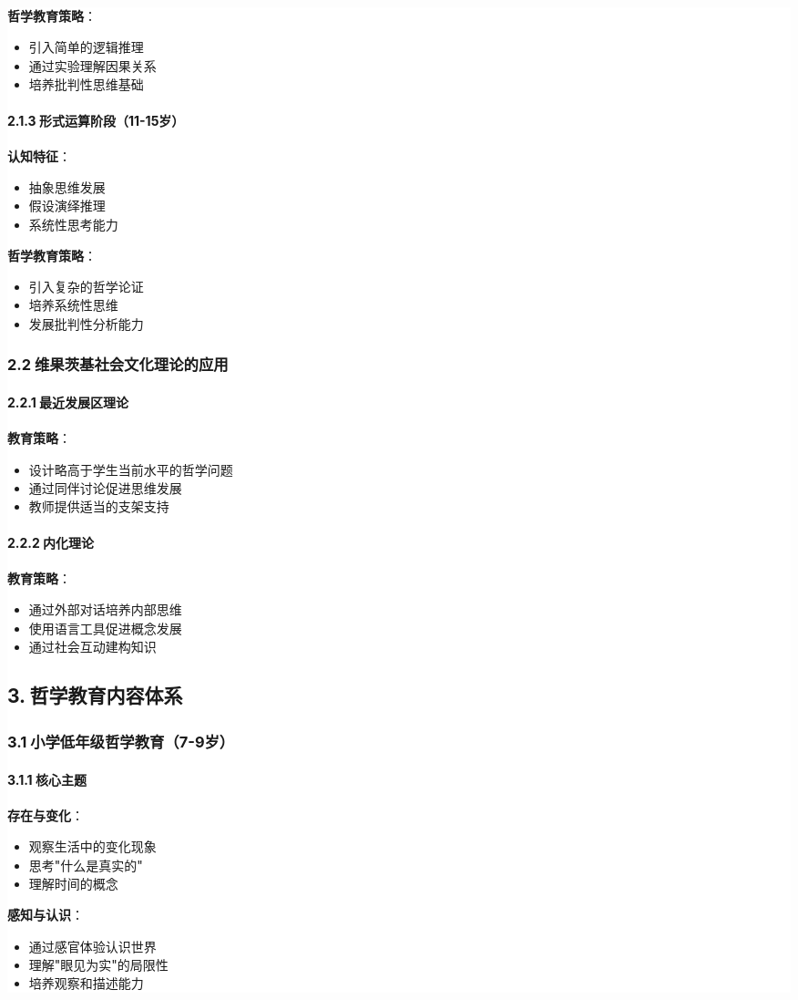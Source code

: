 **哲学教育策略**：

- 引入简单的逻辑推理
- 通过实验理解因果关系
- 培养批判性思维基础

#### 2.1.3 形式运算阶段（11-15岁）

**认知特征**：

- 抽象思维发展
- 假设演绎推理
- 系统性思考能力

**哲学教育策略**：

- 引入复杂的哲学论证
- 培养系统性思维
- 发展批判性分析能力

### 2.2 维果茨基社会文化理论的应用

#### 2.2.1 最近发展区理论

**教育策略**：

- 设计略高于学生当前水平的哲学问题
- 通过同伴讨论促进思维发展
- 教师提供适当的支架支持

#### 2.2.2 内化理论

**教育策略**：

- 通过外部对话培养内部思维
- 使用语言工具促进概念发展
- 通过社会互动建构知识

## 3. 哲学教育内容体系

### 3.1 小学低年级哲学教育（7-9岁）

#### 3.1.1 核心主题

**存在与变化**：

- 观察生活中的变化现象
- 思考"什么是真实的"
- 理解时间的概念

**感知与认识**：

- 通过感官体验认识世界
- 理解"眼见为实"的局限性
- 培养观察和描述能力
